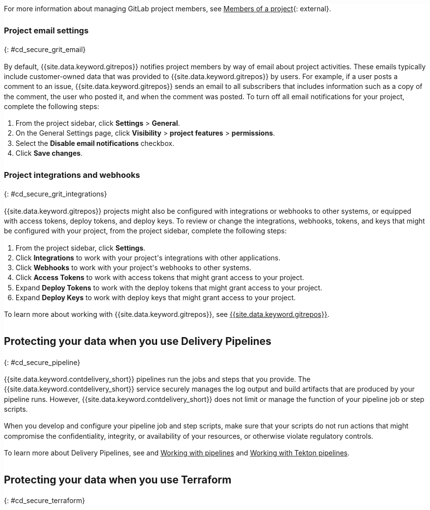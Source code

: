 For more information about managing GitLab project members, see [Members of a project](https://docs.gitlab.com/ee/user/project/members/){: external}.

### Project email settings
{: #cd_secure_grit_email}

By default, {{site.data.keyword.gitrepos}} notifies project members by way of email about project activities. These emails typically include customer-owned data that was provided to {{site.data.keyword.gitrepos}} by users. For example, if a user posts a comment to an issue, {{site.data.keyword.gitrepos}} sends an email to all subscribers that includes information such as a copy of the comment, the user who posted it, and when the comment was posted. To turn off all email notifications for your project, complete the following steps:

1. From the project sidebar, click **Settings** > **General**.
2. On the General Settings page, click **Visibility** > **project features** > **permissions**.
3. Select the **Disable email notifications** checkbox.
4. Click **Save changes**.

### Project integrations and webhooks
{: #cd_secure_grit_integrations}

{{site.data.keyword.gitrepos}} projects might also be configured with integrations or webhooks to other systems, or equipped with access tokens, deploy tokens, and deploy keys. To review or change the integrations, webhooks, tokens, and keys that might be configured with your project, from the project sidebar, complete the following steps:

1. From the project sidebar, click **Settings**.
2. Click **Integrations** to work with your project's integrations with other applications.
3. Click **Webhooks** to work with your project's webhooks to other systems.
4. Click **Access Tokens** to work with access tokens that might grant access to your project.
5. Expand **Deploy Tokens** to work with the deploy tokens that might grant access to your project.
6. Expand **Deploy Keys** to work with deploy keys that might grant access to your project.

To learn more about working with {{site.data.keyword.gitrepos}}, see [{{site.data.keyword.gitrepos}}](/docs/ContinuousDelivery?topic=ContinuousDelivery-git_working).

## Protecting your data when you use Delivery Pipelines
{: #cd_secure_pipeline}

{{site.data.keyword.contdelivery_short}} pipelines run the jobs and steps that you provide. The {{site.data.keyword.contdelivery_short}} service securely manages the log output and build artifacts that are produced by your pipeline runs. However, {{site.data.keyword.contdelivery_short}} does not limit or manage the function of your pipeline job or step scripts.

When you develop and configure your pipeline job and step scripts, make sure that your scripts do not run actions that might compromise the confidentiality, integrity, or availability of your resources, or otherwise violate regulatory controls.

To learn more about Delivery Pipelines, see and [Working with pipelines](/docs/ContinuousDelivery?topic=ContinuousDelivery-deliverypipeline_about) and [Working with Tekton pipelines](/docs/ContinuousDelivery?topic=ContinuousDelivery-tekton-pipelines).


## Protecting your data when you use Terraform
{: #cd_secure_terraform}
